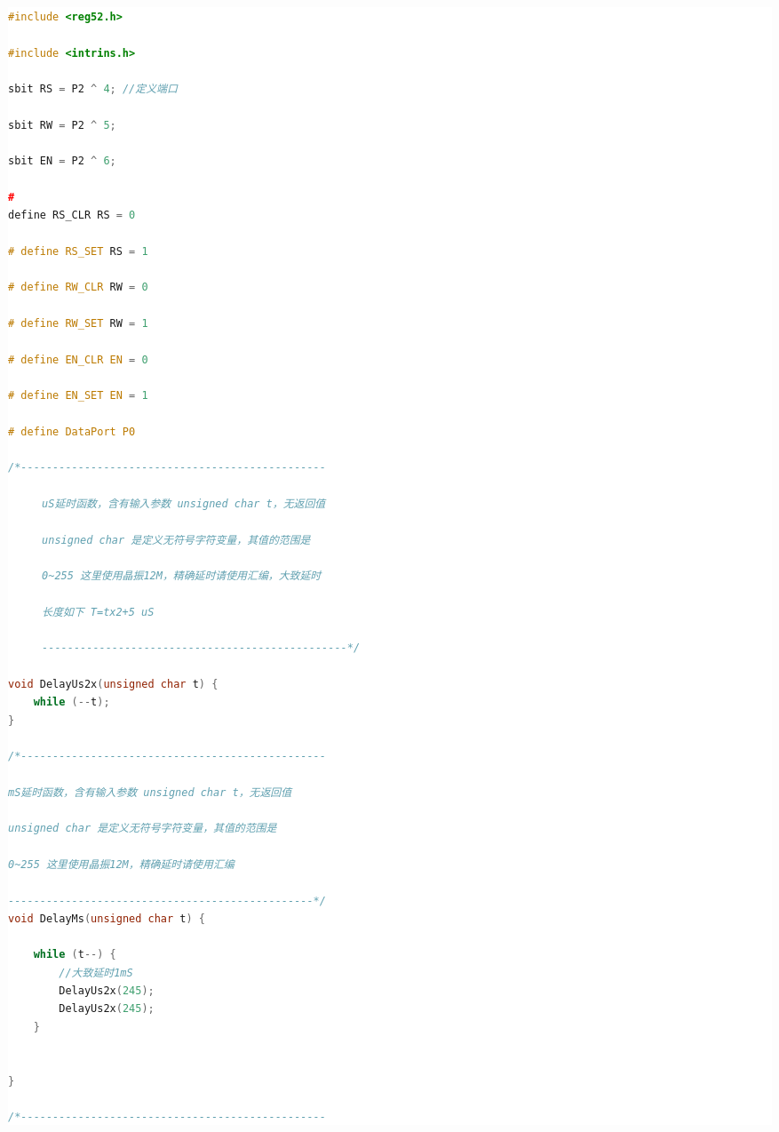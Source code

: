 ```c
#include <reg52.h>

#include <intrins.h>

sbit RS = P2 ^ 4; //定义端口

sbit RW = P2 ^ 5;

sbit EN = P2 ^ 6;

#
define RS_CLR RS = 0

# define RS_SET RS = 1

# define RW_CLR RW = 0

# define RW_SET RW = 1

# define EN_CLR EN = 0

# define EN_SET EN = 1

# define DataPort P0

/*------------------------------------------------

  　　uS延时函数，含有输入参数 unsigned char t，无返回值

  　　unsigned char 是定义无符号字符变量，其值的范围是

  　　0~255 这里使用晶振12M，精确延时请使用汇编，大致延时

  　　长度如下 T=tx2+5 uS

  　　------------------------------------------------*/

void DelayUs2x(unsigned char t) {
    while (--t);
}

/*------------------------------------------------

mS延时函数，含有输入参数 unsigned char t，无返回值

unsigned char 是定义无符号字符变量，其值的范围是

0~255 这里使用晶振12M，精确延时请使用汇编

------------------------------------------------*/
void DelayMs(unsigned char t) {

    while (t--) {
        //大致延时1mS
        DelayUs2x(245);
        DelayUs2x(245);
    }


}

/*------------------------------------------------

```